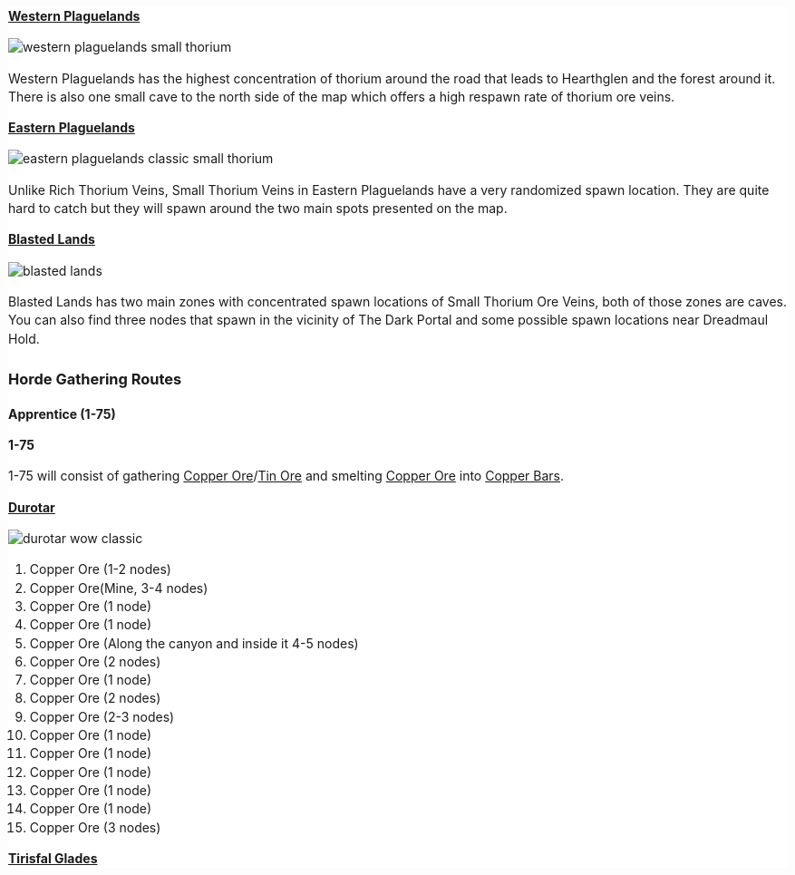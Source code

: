 **[Western Plaguelands](https://wowclassicdb.com/zone/28)**

![western plaguelands small thorium](https://www.warcrafttavern.com/wp-content/uploads/2022/03/Western-Plaguelands-small-thorium.jpg)

Western Plaguelands has the highest concentration of thorium around the road that leads to Hearthglen and the forest around it. There is also one small cave to the north side of the map which offers a high respawn rate of thorium ore veins.

**[Eastern Plaguelands](https://wowclassicdb.com/zone/139)**

![eastern plaguelands classic small thorium](https://www.warcrafttavern.com/wp-content/uploads/2022/03/Eastern-Plaguelands-Classic-small-thorium.jpg)

Unlike Rich Thorium Veins, Small Thorium Veins in Eastern Plaguelands have a very randomized spawn location. They are quite hard to catch but they will spawn around the two main spots presented on the map.

**[Blasted Lands](https://wowclassicdb.com/zone/4)**

![blasted lands](https://www.warcrafttavern.com/wp-content/uploads/2022/03/Blasted-lands.jpg)

Blasted Lands has two main zones with concentrated spawn locations of Small Thorium Ore Veins, both of those zones are caves. You can also find three nodes that spawn in the vicinity of The Dark Portal and some possible spawn locations near Dreadmaul Hold.

### **Horde Gathering Routes**

**Apprentice (1-75)**

**1-75**

1-75 will consist of gathering [Copper Ore](https://wowclassicdb.com/item/2770)/[Tin Ore](https://wowclassicdb.com/item/2771) and smelting [Copper Ore](https://wowclassicdb.com/item/2770) into [Copper Bars](https://wowclassicdb.com/item/2840).

**[Durotar](https://wowclassicdb.com/zone/14)**

![durotar wow classic](https://www.warcrafttavern.com/wp-content/uploads/2022/03/Durotar-wow-classic.jpg)

1. Copper Ore (1-2 nodes)
2. Copper Ore(Mine, 3-4 nodes)
3. Copper Ore (1 node)
4. Copper Ore (1 node)
5. Copper Ore (Along the canyon and inside it 4-5 nodes)
6. Copper Ore (2 nodes)
7. Copper Ore (1 node)
8. Copper Ore (2 nodes)
9. Copper Ore (2-3 nodes)
10. Copper Ore (1 node)
11. Copper Ore (1 node)
12. Copper Ore (1 node)
13. Copper Ore (1 node)
14. Copper Ore (1 node)
15. Copper Ore (3 nodes)

**[Tirisfal Glades](https://wowclassicdb.com/zone/85)**
